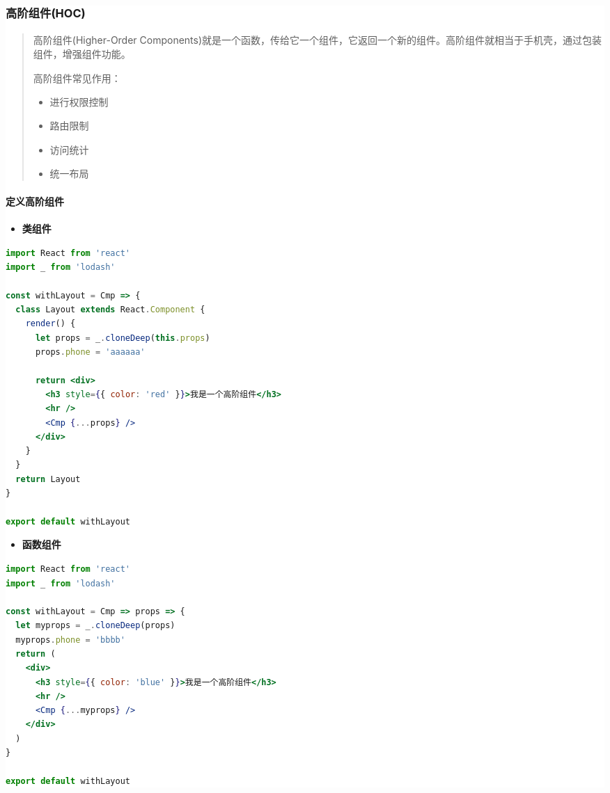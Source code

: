 ### 高阶组件(HOC)

> 高阶组件(Higher-Order Components)就是一个函数，传给它一个组件，它返回一个新的组件。高阶组件就相当于手机壳，通过包装组件，增强组件功能。
>
> 高阶组件常见作用：
>
> - 进行权限控制
>
> - 路由限制
>
> - 访问统计
>
> - 统一布局

#### 定义高阶组件

- **类组件**

```jsx
import React from 'react'
import _ from 'lodash'

const withLayout = Cmp => {
  class Layout extends React.Component {
    render() {
      let props = _.cloneDeep(this.props)
      props.phone = 'aaaaaa'

      return <div>
        <h3 style={{ color: 'red' }}>我是一个高阶组件</h3>
        <hr /> 
        <Cmp {...props} />
      </div>
    }
  }
  return Layout
}

export default withLayout
```

- **函数组件**

```jsx
import React from 'react'
import _ from 'lodash'

const withLayout = Cmp => props => {
  let myprops = _.cloneDeep(props)
  myprops.phone = 'bbbb'
  return (
    <div>
      <h3 style={{ color: 'blue' }}>我是一个高阶组件</h3>
      <hr />
      <Cmp {...myprops} />
    </div>
  )
}

export default withLayout
```

